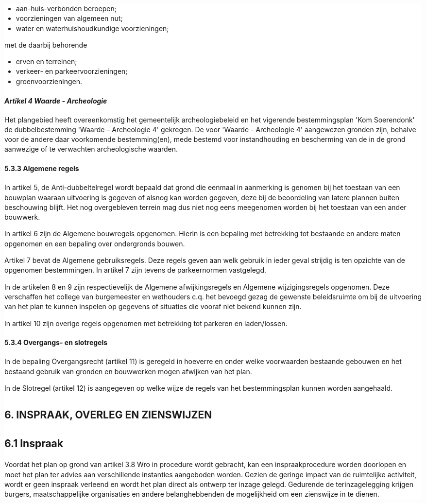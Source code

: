 - aan-huis-verbonden beroepen;
- voorzieningen van algemeen nut;
- water en waterhuishoudkundige voorzieningen;

met de daarbij behorende

- erven en terreinen;
- verkeer- en parkeervoorzieningen;
- groenvoorzieningen.

#### *Artikel 4 Waarde - Archeologie*

Het plangebied heeft overeenkomstig het gemeentelijk archeologiebeleid en het vigerende bestemmingsplan 'Kom Soerendonk' de dubbelbestemming 'Waarde – Archeologie 4' gekregen. De voor 'Waarde - Archeologie 4' aangewezen gronden zijn, behalve voor de andere daar voorkomende bestemming(en), mede bestemd voor instandhouding en bescherming van de in de grond aanwezige of te verwachten archeologische waarden.

#### **5.3.3 Algemene regels**

In artikel 5, de Anti-dubbeltelregel wordt bepaald dat grond die eenmaal in aanmerking is genomen bij het toestaan van een bouwplan waaraan uitvoering is gegeven of alsnog kan worden gegeven, deze bij de beoordeling van latere plannen buiten beschouwing blijft. Het nog overgebleven terrein mag dus niet nog eens meegenomen worden bij het toestaan van een ander bouwwerk.

In artikel 6 zijn de Algemene bouwregels opgenomen. Hierin is een bepaling met betrekking tot bestaande en andere maten opgenomen en een bepaling over ondergronds bouwen.

Artikel 7 bevat de Algemene gebruiksregels. Deze regels geven aan welk gebruik in ieder geval strijdig is ten opzichte van de opgenomen bestemmingen. In artikel 7 zijn tevens de parkeernormen vastgelegd.

In de artikelen 8 en 9 zijn respectievelijk de Algemene afwijkingsregels en Algemene wijzigingsregels opgenomen. Deze verschaffen het college van burgemeester en wethouders c.q. het bevoegd gezag de gewenste beleidsruimte om bij de uitvoering van het plan te kunnen inspelen op gegevens of situaties die vooraf niet bekend kunnen zijn.

In artikel 10 zijn overige regels opgenomen met betrekking tot parkeren en laden/lossen.

#### **5.3.4 Overgangs- en slotregels**

In de bepaling Overgangsrecht (artikel 11) is geregeld in hoeverre en onder welke voorwaarden bestaande gebouwen en het bestaand gebruik van gronden en bouwwerken mogen afwijken van het plan.

In de Slotregel (artikel 12) is aangegeven op welke wijze de regels van het bestemmingsplan kunnen worden aangehaald.

## **6. INSPRAAK, OVERLEG EN ZIENSWIJZEN**

## **6.1 Inspraak**

Voordat het plan op grond van artikel 3.8 Wro in procedure wordt gebracht, kan een inspraakprocedure worden doorlopen en moet het plan ter advies aan verschillende instanties aangeboden worden. Gezien de geringe impact van de ruimtelijke activiteit, wordt er geen inspraak verleend en wordt het plan direct als ontwerp ter inzage gelegd. Gedurende de terinzagelegging krijgen burgers, maatschappelijke organisaties en andere belanghebbenden de mogelijkheid om een zienswijze in te dienen.
